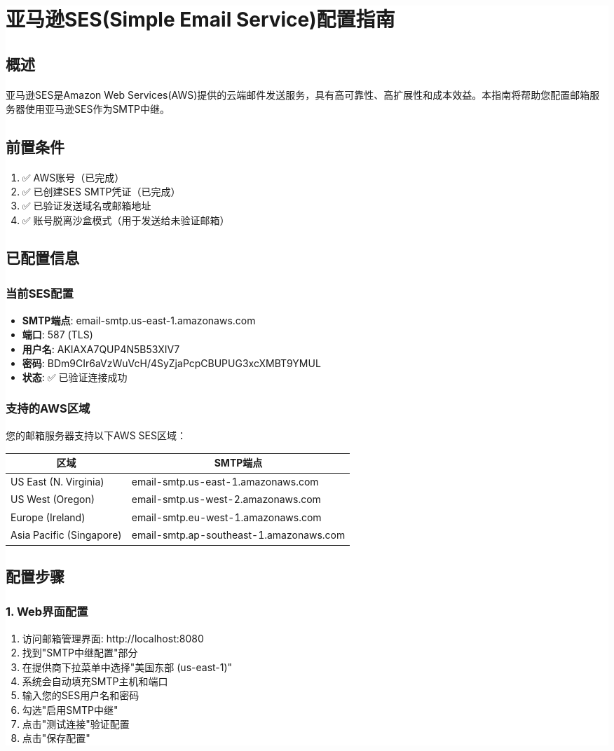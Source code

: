 # 亚马逊SES(Simple Email Service)配置指南

## 概述

亚马逊SES是Amazon Web Services(AWS)提供的云端邮件发送服务，具有高可靠性、高扩展性和成本效益。本指南将帮助您配置邮箱服务器使用亚马逊SES作为SMTP中继。

## 前置条件

1. ✅ AWS账号（已完成）
2. ✅ 已创建SES SMTP凭证（已完成）
3. ✅ 已验证发送域名或邮箱地址
4. ✅ 账号脱离沙盒模式（用于发送给未验证邮箱）

## 已配置信息

### 当前SES配置
- **SMTP端点**: email-smtp.us-east-1.amazonaws.com
- **端口**: 587 (TLS)
- **用户名**: AKIAXA7QUP4N5B53XIV7
- **密码**: BDm9CIr6aVzWuVcH/4SyZjaPcpCBUPUG3xcXMBT9YMUL
- **状态**: ✅ 已验证连接成功

### 支持的AWS区域

您的邮箱服务器支持以下AWS SES区域：

| 区域 | SMTP端点 |
|------|----------|
| US East (N. Virginia) | email-smtp.us-east-1.amazonaws.com |
| US West (Oregon) | email-smtp.us-west-2.amazonaws.com |
| Europe (Ireland) | email-smtp.eu-west-1.amazonaws.com |
| Asia Pacific (Singapore) | email-smtp.ap-southeast-1.amazonaws.com |

## 配置步骤

### 1. Web界面配置

1. 访问邮箱管理界面: http://localhost:8080
2. 找到"SMTP中继配置"部分
3. 在提供商下拉菜单中选择"美国东部 (us-east-1)"
4. 系统会自动填充SMTP主机和端口
5. 输入您的SES用户名和密码
6. 勾选"启用SMTP中继"
7. 点击"测试连接"验证配置
8. 点击"保存配置"
